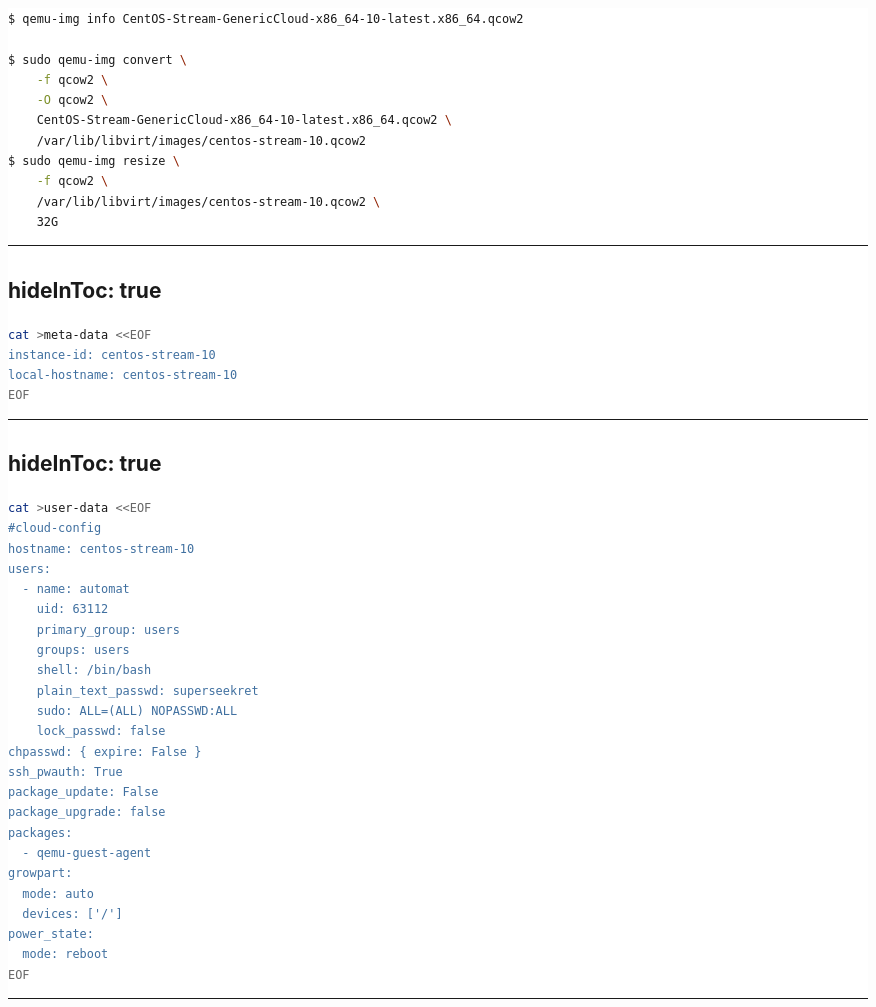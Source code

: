 ```bash
$ qemu-img info CentOS-Stream-GenericCloud-x86_64-10-latest.x86_64.qcow2

$ sudo qemu-img convert \
    -f qcow2 \
    -O qcow2 \
    CentOS-Stream-GenericCloud-x86_64-10-latest.x86_64.qcow2 \
    /var/lib/libvirt/images/centos-stream-10.qcow2
$ sudo qemu-img resize \
    -f qcow2 \
    /var/lib/libvirt/images/centos-stream-10.qcow2 \
    32G
```

---
hideInToc: true
---

```bash
cat >meta-data <<EOF
instance-id: centos-stream-10
local-hostname: centos-stream-10
EOF
```

---
hideInToc: true
---

```bash
cat >user-data <<EOF
#cloud-config
hostname: centos-stream-10
users:
  - name: automat
    uid: 63112
    primary_group: users
    groups: users
    shell: /bin/bash
    plain_text_passwd: superseekret
    sudo: ALL=(ALL) NOPASSWD:ALL
    lock_passwd: false
chpasswd: { expire: False }
ssh_pwauth: True
package_update: False
package_upgrade: false
packages:
  - qemu-guest-agent
growpart:
  mode: auto
  devices: ['/']
power_state:
  mode: reboot
EOF
```

---